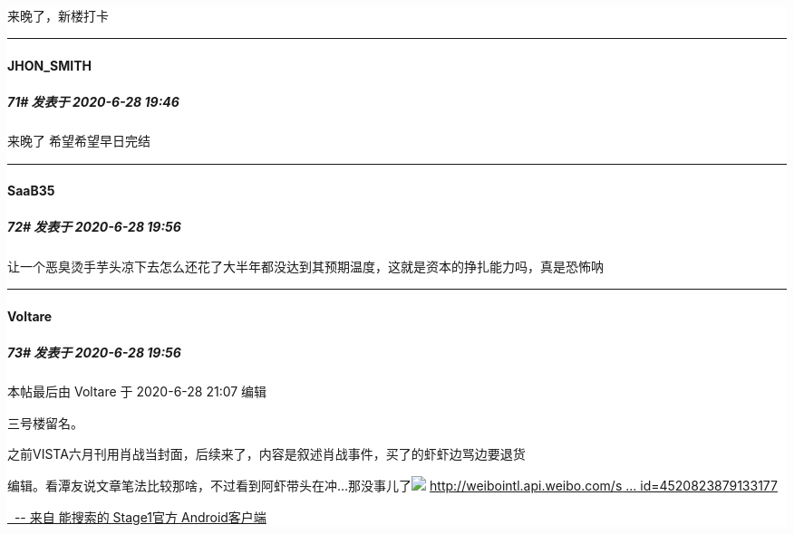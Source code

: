 


来晚了，新楼打卡







-----

####  JHON_SMITH  
##### 71#       发表于 2020-6-28 19:46




来晚了
希望希望早日完结







-----

####  SaaB35  
##### 72#       发表于 2020-6-28 19:56




让一个恶臭烫手芋头凉下去怎么还花了大半年都没达到其预期温度，这就是资本的挣扎能力吗，真是恐怖呐







-----

####  Voltare  
##### 73#       发表于 2020-6-28 19:56



 本帖最后由 Voltare 于 2020-6-28 21:07 编辑 

三号楼留名。

之前VISTA六月刊用肖战当封面，后续来了，内容是叙述肖战事件，买了的虾虾边骂边要退货         

编辑。看潭友说文章笔法比较那啥，不过看到阿虾带头在冲…那没事儿了<img src="https://static.saraba1st.com/image/smiley/face2017/075.png" referrerpolicy="no-referrer">
[http://weibointl.api.weibo.com/s ... id=4520823879133177](http://weibointl.api.weibo.com/share/156252582.html?weibo_id=4520823879133177)

[  -- 来自 能搜索的 Stage1官方 Android客户端](https://www.coolapk.com/apk/140634)







